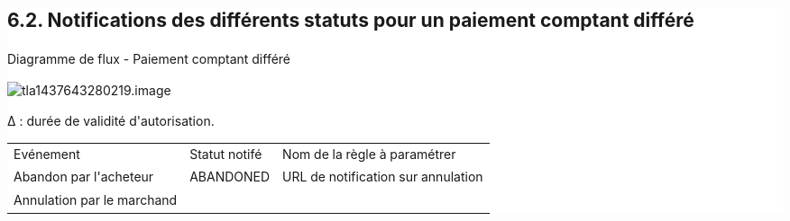 </p>
 
<p>

</p>
 
<h2>
6.2. Notifications des différents statuts pour un paiement comptant
		différé
</h2>
 
<p>
Diagramme de flux - Paiement comptant différé
</p>
<img src="/docs_img/tla1437643280219.image" alt="tla1437643280219.image"/> 
<p>
Δ : durée de validité d&#x27;autorisation.
</p>
 
<p>
 
<table>
       
 <tr>
 
  <td>
Evénement 
  </td>
 
  <td>
Statut notifé
  </td>
 
  <td>
Nom de la règle à paramétrer
  </td>
 
 </tr>
   
 <tr>
 
  <td>
Abandon par l&#x27;acheteur
  </td>
 
  <td>
ABANDONED
  </td>
 
  <td>
URL de notification sur annulation
  </td>
 
 </tr>
 
 <tr>
 
  <td>
Annulation par le marchand
  </td>
 